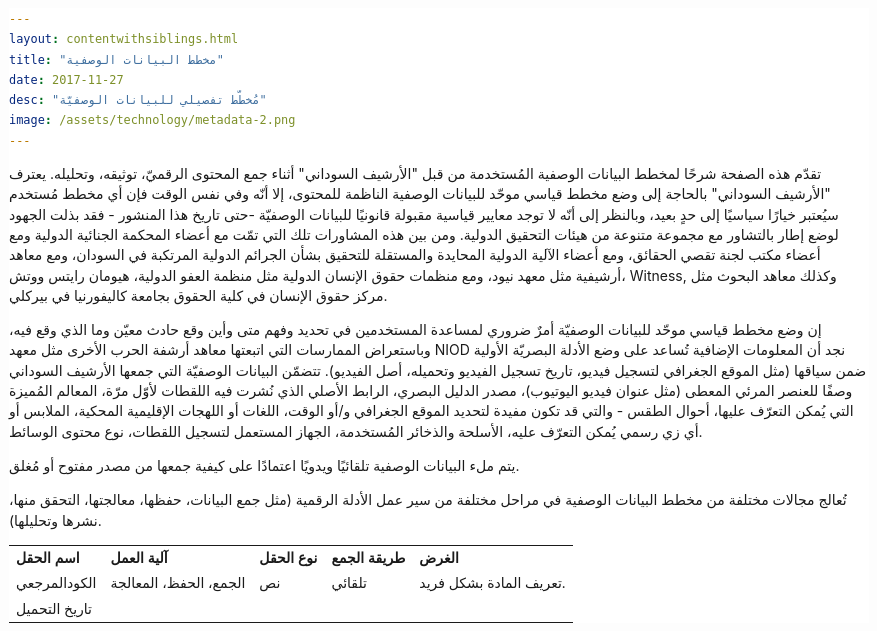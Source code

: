 ```yaml
---
layout: contentwithsiblings.html
title: "مخطط البيانات الوصفية"
date: 2017-11-27
desc: "مُخطّط تفصيلي للبيانات الوصفيّة"
image: /assets/technology/metadata-2.png
---
```


تقدّم هذه الصفحة شرحًا لمخطط البيانات الوصفية المُستخدمة من قبل "الأرشيف السوداني" أثناء جمع المحتوى الرقميّ، توثيقه، وتحليله. يعترف "الأرشيف السوداني" بالحاجة إلى وضع مخطط قياسي موحّد للبيانات الوصفية الناظمة للمحتوى، إلا أنّه وفي نفس الوقت فإن أي مخطط مُستخدم سيُعتبر خيارًا سياسيًا إلى حدٍ بعيد، وبالنظر إلى أنّه لا توجد معايير قياسية مقبولة قانونيًا للبيانات الوصفيّة -حتى تاريخ هذا المنشور - فقد بذلت الجهود لوضع إطار بالتشاور مع مجموعة متنوعة من هيئات التحقيق الدولية. ومن بين هذه المشاورات تلك التي تمّت مع أعضاء المحكمة الجنائية الدولية ومع أعضاء مكتب لجنة تقصي الحقائق، ومع أعضاء الآلية الدولية المحايدة والمستقلة للتحقيق بشأن الجرائم الدولية المرتكبة في السودان، ومع معاهد أرشيفية مثل معهد نيود،  ومع منظمات حقوق الإنسان الدولية مثل منظمة العفو الدولية، هيومان رايتس ووتش، Witness, وكذلك معاهد البحوث مثل مركز حقوق الإنسان في كلية الحقوق بجامعة كاليفورنيا في بيركلي.

إن وضع مخطط قياسي موحّد للبيانات الوصفيّة أمرٌ ضروري لمساعدة المستخدمين في تحديد وفهم متى وأين وقع حادث معيّن وما الذي وقع فيه، وباستعراض الممارسات التي اتبعتها معاهد أرشفة الحرب الأخرى مثل معهد NIOD نجد أن المعلومات الإضافية تُساعد على وضع الأدلة البصريّة الأولية ضمن سياقها (مثل الموقع الجغرافي لتسجيل فيديو، تاريخ تسجيل الفيديو وتحميله، أصل الفيديو). تتضمّن البيانات الوصفيّة التي جمعها الأرشيف السوداني وصفًا للعنصر المرئي المعطى (مثل عنوان فيديو اليوتيوب)، مصدر الدليل البصري، الرابط الأصلي الذي نُشرت فيه اللقطات لأوّل مرّة، المعالم المُميزة التي يُمكن التعرّف عليها، أحوال الطقس - والتي قد تكون مفيدة لتحديد الموقع الجغرافي و/أو الوقت، اللغات أو اللهجات الإقليمية المحكية، الملابس أو أي زي رسمي يُمكن التعرّف عليه، الأسلحة والذخائر المُستخدمة، الجهاز المستعمل لتسجيل اللقطات، نوع محتوى الوسائط.

يتم ملء البيانات الوصفية تلقائيًا ويدويًا اعتمادًا على كيفية جمعها من مصدر مفتوح أو مُغلق.

تُعالج مجالات مختلفة من مخطط البيانات الوصفية في مراحل مختلفة من سير عمل الأدلة الرقمية (مثل جمع البيانات، حفظها، معالجتها، التحقق منها، نشرها وتحليلها).


<div class="pagebody">
<table>
<tbody><tr>
<td><b>اسم الحقل</b></td>
<td><b>آلية العمل</b></td>
<td><b>نوع الحقل</b></td>
<td><b>طريقة الجمع</b></td>
<td><b>الغرض</b></td>
</tr>
<tr>
<td>
الكودالمرجعي
</td>
<td>
الجمع،
الحفظ، المعالجة
</td>
<td>
نص
</td>
<td>
تلقائي
</td>
<td>
تعريف المادة بشكل فريد.
</td>
</tr>
<tr>
<td>
تاريخ التحميل
